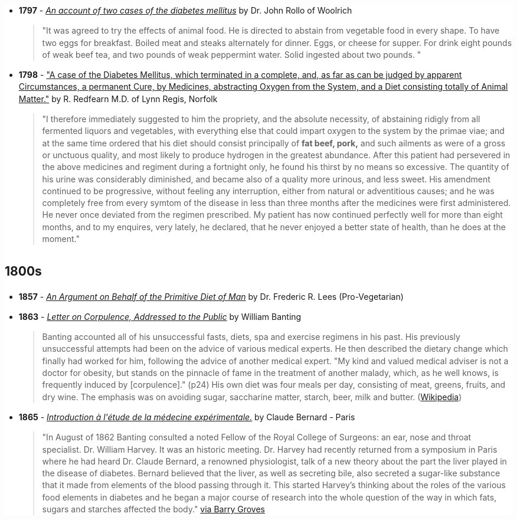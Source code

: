 * **1797** - [_An account of two cases of the diabetes mellitus_](https://archive.org/details/b21469179_0002/page/26) by Dr. John Rollo of Woolrich

    > "It was agreed to try the effects of animal food. He is directed to abstain from vegetable food in every shape. To have two eggs for breakfast. Boiled meat and steaks alternately for dinner. Eggs, or cheese for supper. For drink eight pounds of weak beef tea, and two pounds of weak peppermint water. Solid ingested about two pounds. "


* **1798** - ["A case of the Diabetes Mellitus, which terminated in a complete, and, as far as can be judged by apparent Circumstances, a permanent Cure, by Medicines, abstracting Oxygen from the System, and a Diet consisting totally of Animal Matter."](/docs/a-case-of-the-diabetes-mellitus-r-redfearn-md.pdf) by R. Redfearn M.D. of Lynn Regis, Norfolk

    > "I therefore immediately suggested to him the propriety, and the absolute necessity, of abstaining ridigly from all fermented liquors and vegetables, with everything else that could impart oxygen to the system by the primae viae; and at the same time ordered that his diet should consist principally of **fat beef, pork,** and such ailments as were of a gross or unctuous quality, and most likely to produce hydrogen in the greatest abundance. After this patient had persevered in the above medicines and regiment during a fortnight only, he found his thirst by no means so excessive. The quantity of his urine was considerably diminished, and became also of a quality more urinous, and less sweet. His amendment continued to be progressive, without feeling any interruption, either from natural or adventitious causes; and he was completely free from every symtom of the disease in less than three months after the medicines were first administered. He never once deviated from the regimen prescribed. My patient has now continued perfectly well for more than eight months, and to my enquires, very lately, he declared, that he never enjoyed a better state of health, than he does at the moment."

## 1800s

* **1857** - [_An Argument on Behalf of the Primitive Diet of Man_](/docs/an-argument-on-behalf-of-the-primitive-diet-of-man-frederic-r-lees.pdf) by Dr. Frederic R. Lees (Pro-Vegetarian)

* **1863** - [_Letter on Corpulence, Addressed to the Public_](https://archive.org/details/letteroncorpulen00bant) by William Banting

    > Banting accounted all of his unsuccessful fasts, diets, spa and exercise regimens in his past. His previously unsuccessful attempts had been on the advice of various medical experts. He then described the dietary change which finally had worked for him, following the advice of another medical expert. "My kind and valued medical adviser is not a doctor for obesity, but stands on the pinnacle of fame in the treatment of another malady, which, as he well knows, is frequently induced by [corpulence]." (p24) His own diet was four meals per day, consisting of meat, greens, fruits, and dry wine. The emphasis was on avoiding sugar, saccharine matter, starch, beer, milk and butter. ([Wikipedia](https://en.wikipedia.org/wiki/William_Banting#Letter_on_Corpulence,_Addressed_to_the_Public))

* **1865** - [_Introduction à l'étude de la médecine expérimentale._](https://mechanism.ucsd.edu/teaching/philbio/CLAUDE%20BERNARD.htm) by Claude Bernard - Paris

    > "In August of 1862 Banting consulted a noted Fellow of the Royal College of Surgeons: an ear, nose and throat specialist. Dr. William Harvey. It was an historic meeting. Dr. Harvey had recently returned from a symposium in Paris where he had heard Dr. Claude Bernard, a renowned physiologist, talk of a new theory about the part the liver played in the disease of diabetes. Bernard believed that the liver, as well as secreting bile, also secreted a sugar-like substance that it made from elements of the blood passing through it. This started Harvey’s thinking about the roles of the various food elements in diabetes and he began a major course of research into the whole question of the way in which fats, sugars and starches affected the body."  [via Barry Groves](https://www.westonaprice.org/health-topics/know-your-fats/william-banting-father-of-the-low-carbohydrate-diet/)
